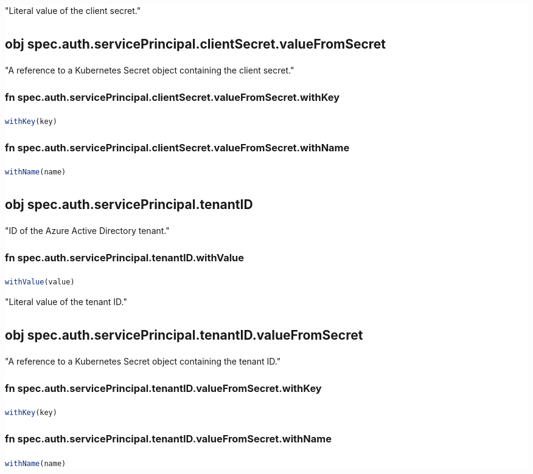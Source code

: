 "Literal value of the client secret."

## obj spec.auth.servicePrincipal.clientSecret.valueFromSecret

"A reference to a Kubernetes Secret object containing the client secret."

### fn spec.auth.servicePrincipal.clientSecret.valueFromSecret.withKey

```ts
withKey(key)
```



### fn spec.auth.servicePrincipal.clientSecret.valueFromSecret.withName

```ts
withName(name)
```



## obj spec.auth.servicePrincipal.tenantID

"ID of the Azure Active Directory tenant."

### fn spec.auth.servicePrincipal.tenantID.withValue

```ts
withValue(value)
```

"Literal value of the tenant ID."

## obj spec.auth.servicePrincipal.tenantID.valueFromSecret

"A reference to a Kubernetes Secret object containing the tenant ID."

### fn spec.auth.servicePrincipal.tenantID.valueFromSecret.withKey

```ts
withKey(key)
```



### fn spec.auth.servicePrincipal.tenantID.valueFromSecret.withName

```ts
withName(name)
```

